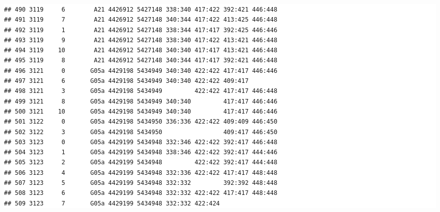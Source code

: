     ## 490 3119     6        A21 4426912 5427148 338:340 417:422 392:421 446:448
    ## 491 3119     7        A21 4426912 5427148 340:344 417:422 413:425 446:448
    ## 492 3119     1        A21 4426912 5427148 338:344 417:417 392:425 446:446
    ## 493 3119     9        A21 4426912 5427148 338:340 417:422 413:421 446:448
    ## 494 3119    10        A21 4426912 5427148 340:340 417:417 413:421 446:448
    ## 495 3119     8        A21 4426912 5427148 340:344 417:417 392:421 446:448
    ## 496 3121     0       G05a 4429198 5434949 340:340 422:422 417:417 446:446
    ## 497 3121     6       G05a 4429198 5434949 340:340 422:422 409:417        
    ## 498 3121     3       G05a 4429198 5434949         422:422 417:417 446:448
    ## 499 3121     8       G05a 4429198 5434949 340:340         417:417 446:446
    ## 500 3121    10       G05a 4429198 5434949 340:340         417:417 446:446
    ## 501 3122     0       G05a 4429198 5434950 336:336 422:422 409:409 446:450
    ## 502 3122     3       G05a 4429198 5434950                 409:417 446:450
    ## 503 3123     0       G05a 4429199 5434948 332:346 422:422 392:417 446:448
    ## 504 3123     1       G05a 4429199 5434948 338:346 422:422 392:417 444:446
    ## 505 3123     2       G05a 4429199 5434948         422:422 392:417 444:448
    ## 506 3123     4       G05a 4429199 5434948 332:336 422:422 417:417 448:448
    ## 507 3123     5       G05a 4429199 5434948 332:332         392:392 448:448
    ## 508 3123     6       G05a 4429199 5434948 332:332 422:422 417:417 448:448
    ## 509 3123     7       G05a 4429199 5434948 332:332 422:424                